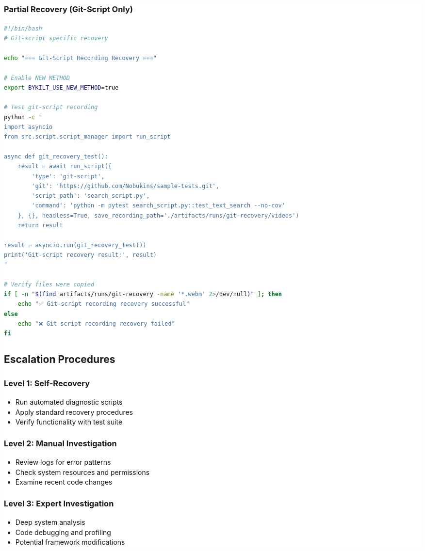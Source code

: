 ### Partial Recovery (Git-Script Only)

```bash
#!/bin/bash
# Git-script specific recovery

echo "=== Git-Script Recording Recovery ==="

# Enable NEW METHOD
export BYKILT_USE_NEW_METHOD=true

# Test git-script recording
python -c "
import asyncio
from src.script.script_manager import run_script

async def git_recovery_test():
    result = await run_script({
        'type': 'git-script',
        'git': 'https://github.com/Nobukins/sample-tests.git',
        'script_path': 'search_script.py',
        'command': 'python -m pytest search_script.py::test_text_search --no-cov'
    }, {}, headless=True, save_recording_path='./artifacts/runs/git-recovery/videos')
    return result

result = asyncio.run(git_recovery_test())
print('Git-script recovery result:', result)
"

# Verify files were copied
if [ -n "$(find artifacts/runs/git-recovery -name '*.webm' 2>/dev/null)" ]; then
    echo "✅ Git-script recording recovery successful"
else
    echo "❌ Git-script recording recovery failed"
fi
```

## Escalation Procedures

### Level 1: Self-Recovery
- Run automated diagnostic scripts
- Apply standard recovery procedures
- Verify functionality with test suite

### Level 2: Manual Investigation
- Review logs for error patterns
- Check system resources and permissions
- Examine recent code changes

### Level 3: Expert Investigation
- Deep system analysis
- Code debugging and profiling
- Potential framework modifications

